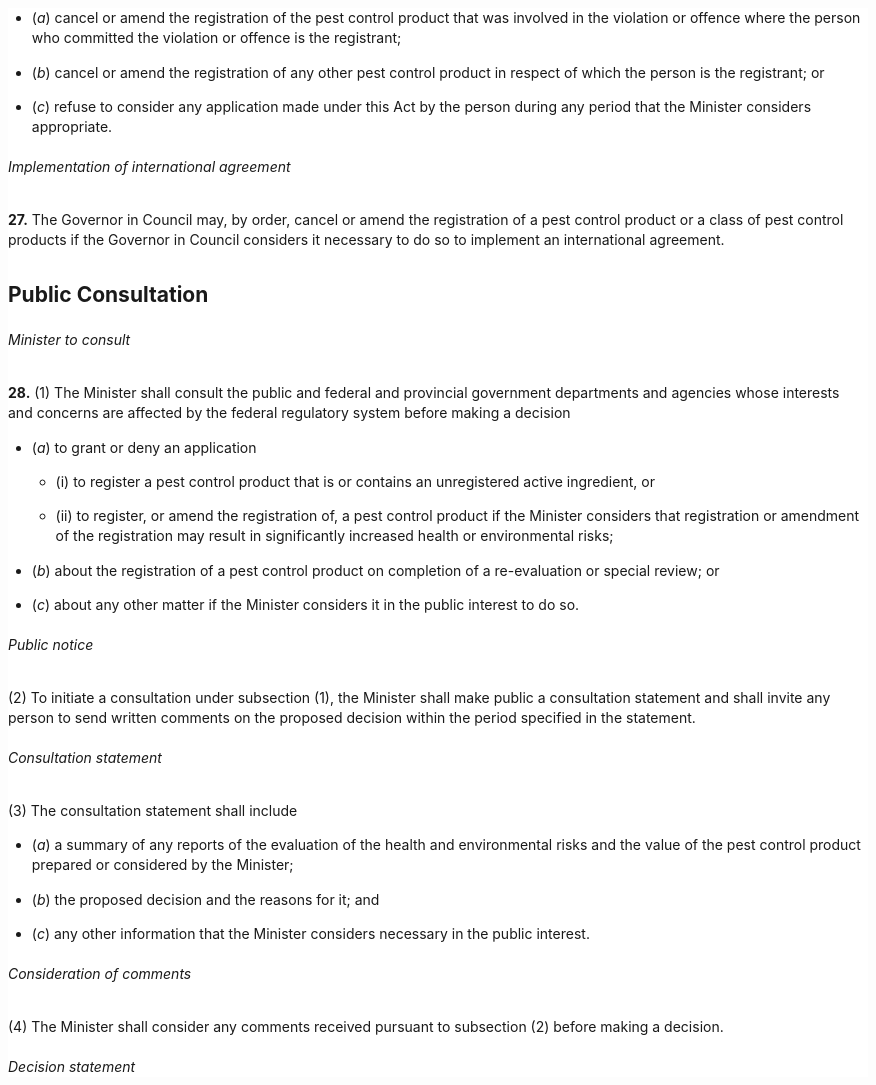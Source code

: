   * (_a_) cancel or amend the registration of the pest control product that was involved in the violation or offence where the person who committed the violation or offence is the registrant;

  * (_b_) cancel or amend the registration of any other pest control product in respect of which the person is the registrant; or

  * (_c_) refuse to consider any application made under this Act by the person during any period that the Minister considers appropriate.

###### Implementation of international agreement

**27.** The Governor in Council may, by order, cancel or amend the registration of a pest control product or a class of pest control products if the Governor in Council considers it necessary to do so to implement an international agreement.

## Public Consultation

###### Minister to consult

**28.** (1) The Minister shall consult the public and federal and provincial government departments and agencies whose interests and concerns are affected by the federal regulatory system before making a decision

  * (_a_) to grant or deny an application

    * (i) to register a pest control product that is or contains an unregistered active ingredient, or

    * (ii) to register, or amend the registration of, a pest control product if the Minister considers that registration or amendment of the registration may result in significantly increased health or environmental risks;

  * (_b_) about the registration of a pest control product on completion of a re-evaluation or special review; or

  * (_c_) about any other matter if the Minister considers it in the public interest to do so.

###### Public notice

(2) To initiate a consultation under subsection (1), the Minister shall make public a consultation statement and shall invite any person to send written comments on the proposed decision within the period specified in the statement.

###### Consultation statement

(3) The consultation statement shall include

  * (_a_) a summary of any reports of the evaluation of the health and environmental risks and the value of the pest control product prepared or considered by the Minister;

  * (_b_) the proposed decision and the reasons for it; and

  * (_c_) any other information that the Minister considers necessary in the public interest.

###### Consideration of comments

(4) The Minister shall consider any comments received pursuant to subsection (2) before making a decision.

###### Decision statement
